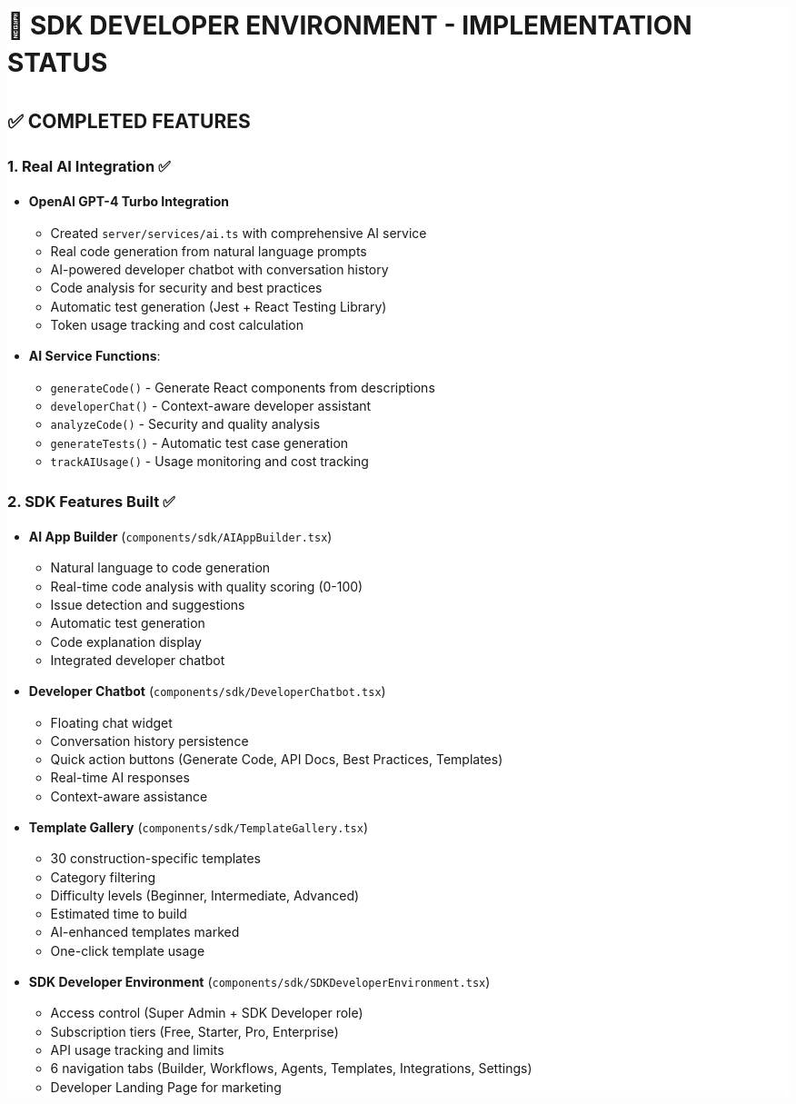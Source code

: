 # 🎯 SDK DEVELOPER ENVIRONMENT - IMPLEMENTATION STATUS

## ✅ **COMPLETED FEATURES**

### **1. Real AI Integration** ✅
- **OpenAI GPT-4 Turbo Integration**
  - Created `server/services/ai.ts` with comprehensive AI service
  - Real code generation from natural language prompts
  - AI-powered developer chatbot with conversation history
  - Code analysis for security and best practices
  - Automatic test generation (Jest + React Testing Library)
  - Token usage tracking and cost calculation

- **AI Service Functions**:
  - `generateCode()` - Generate React components from descriptions
  - `developerChat()` - Context-aware developer assistant
  - `analyzeCode()` - Security and quality analysis
  - `generateTests()` - Automatic test case generation
  - `trackAIUsage()` - Usage monitoring and cost tracking

### **2. SDK Features Built** ✅
- **AI App Builder** (`components/sdk/AIAppBuilder.tsx`)
  - Natural language to code generation
  - Real-time code analysis with quality scoring (0-100)
  - Issue detection and suggestions
  - Automatic test generation
  - Code explanation display
  - Integrated developer chatbot

- **Developer Chatbot** (`components/sdk/DeveloperChatbot.tsx`)
  - Floating chat widget
  - Conversation history persistence
  - Quick action buttons (Generate Code, API Docs, Best Practices, Templates)
  - Real-time AI responses
  - Context-aware assistance

- **Template Gallery** (`components/sdk/TemplateGallery.tsx`)
  - 30 construction-specific templates
  - Category filtering
  - Difficulty levels (Beginner, Intermediate, Advanced)
  - Estimated time to build
  - AI-enhanced templates marked
  - One-click template usage

- **SDK Developer Environment** (`components/sdk/SDKDeveloperEnvironment.tsx`)
  - Access control (Super Admin + SDK Developer role)
  - Subscription tiers (Free, Starter, Pro, Enterprise)
  - API usage tracking and limits
  - 6 navigation tabs (Builder, Workflows, Agents, Templates, Integrations, Settings)
  - Developer Landing Page for marketing
